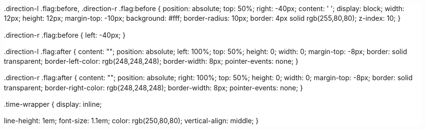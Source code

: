 .direction-l .flag:before,
.direction-r .flag:before {
  position: absolute;
  top: 50%;
  right: -40px;
  content: ' ';
  display: block;
  width: 12px;
  height: 12px;
  margin-top: -10px;
  background: #fff;
  border-radius: 10px;
  border: 4px solid rgb(255,80,80);
  z-index: 10;
}

.direction-r .flag:before {
  left: -40px;
}

.direction-l .flag:after {
  content: "";
  position: absolute;
  left: 100%;
  top: 50%;
  height: 0;
  width: 0;
  margin-top: -8px;
  border: solid transparent;
  border-left-color: rgb(248,248,248);
  border-width: 8px;
  pointer-events: none;
}

.direction-r .flag:after {
  content: "";
  position: absolute;
  right: 100%;
  top: 50%;
  height: 0;
  width: 0;
  margin-top: -8px;
  border: solid transparent;
  border-right-color: rgb(248,248,248);
  border-width: 8px;
  pointer-events: none;
}

.time-wrapper {
  display: inline;
  
  line-height: 1em;
  font-size: 1.1em;
  color: rgb(250,80,80);
  vertical-align: middle;
}
